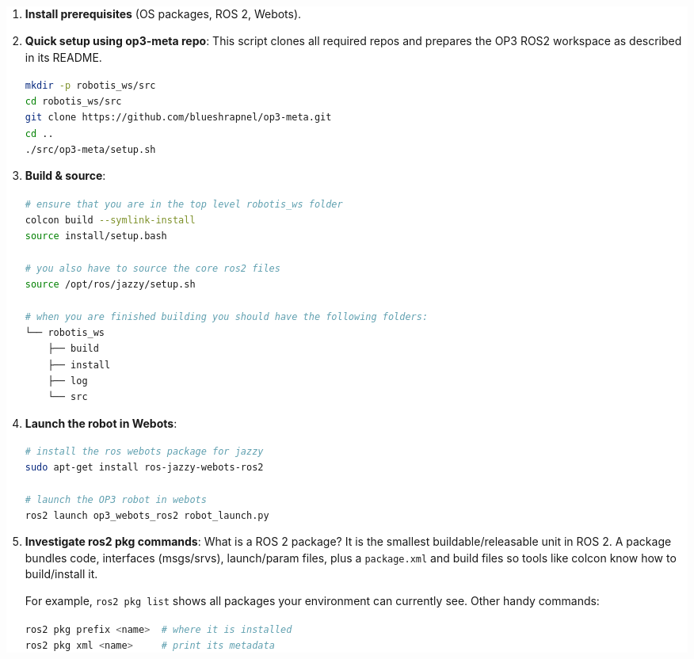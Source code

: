 1. **Install prerequisites** (OS packages, ROS 2, Webots).
2. **Quick setup using op3-meta repo**:
    This script clones all required repos and prepares the OP3 ROS2 workspace as described in its README.

    ```bash
    mkdir -p robotis_ws/src
    cd robotis_ws/src
    git clone https://github.com/blueshrapnel/op3-meta.git
    cd ..
    ./src/op3-meta/setup.sh
    ```

3. **Build & source**:

   ```bash
   # ensure that you are in the top level robotis_ws folder
   colcon build --symlink-install
   source install/setup.bash

   # you also have to source the core ros2 files
   source /opt/ros/jazzy/setup.sh

   # when you are finished building you should have the following folders:
   └── robotis_ws
       ├── build
       ├── install
       ├── log
       └── src
   ```

4. **Launch the robot in Webots**:

    ```bash
    # install the ros webots package for jazzy 
    sudo apt-get install ros-jazzy-webots-ros2

    # launch the OP3 robot in webots
    ros2 launch op3_webots_ros2 robot_launch.py
    ```

5. **Investigate ros2 pkg commands**:
    What is a ROS 2 package? It is the smallest buildable/releasable unit in ROS 2. A package bundles code, interfaces (msgs/srvs), launch/param files, plus a `package.xml` and build files so tools like colcon know how to build/install it.
    
    For example,  `ros2 pkg list` shows all packages your environment can currently see. Other handy commands:
    
    ```bash
    ros2 pkg prefix <name>  # where it is installed
    ros2 pkg xml <name>     # print its metadata
    ```
